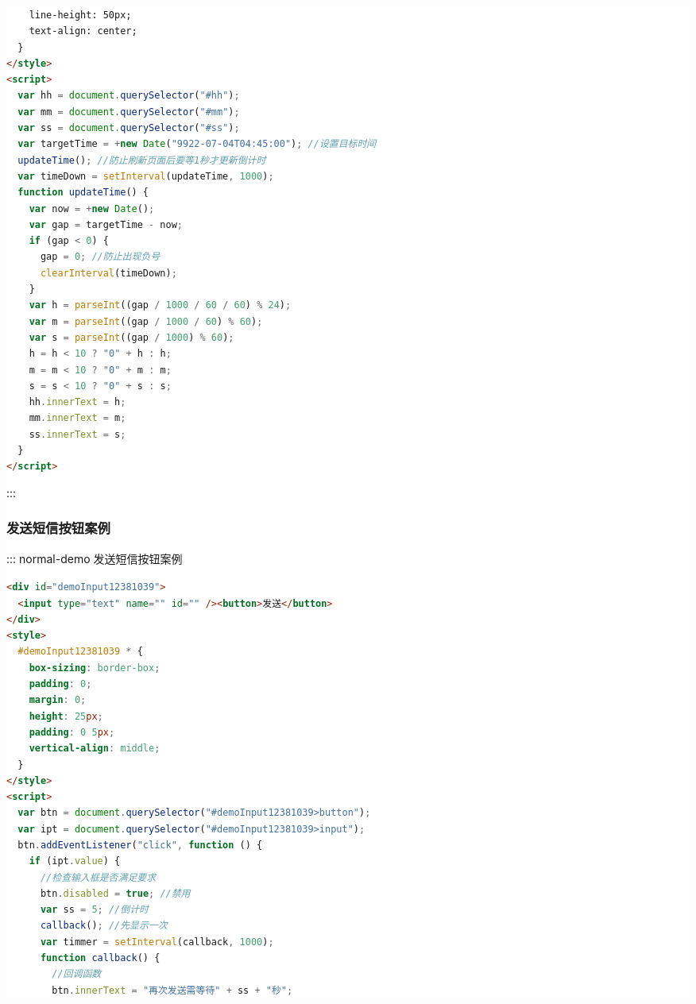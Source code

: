 ```html
    line-height: 50px;
    text-align: center;
  }
</style>
<script>
  var hh = document.querySelector("#hh");
  var mm = document.querySelector("#mm");
  var ss = document.querySelector("#ss");
  var targetTime = +new Date("9922-07-04T04:45:00"); //设置目标时间
  updateTime(); //防止刷新页面后要等1秒才更新倒计时
  var timeDown = setInterval(updateTime, 1000);
  function updateTime() {
    var now = +new Date();
    var gap = targetTime - now;
    if (gap < 0) {
      gap = 0; //防止出现负号
      clearInterval(timeDown);
    }
    var h = parseInt((gap / 1000 / 60 / 60) % 24);
    var m = parseInt((gap / 1000 / 60) % 60);
    var s = parseInt((gap / 1000) % 60);
    h = h < 10 ? "0" + h : h;
    m = m < 10 ? "0" + m : m;
    s = s < 10 ? "0" + s : s;
    hh.innerText = h;
    mm.innerText = m;
    ss.innerText = s;
  }
</script>
```

:::

### 发送短信按钮案例

::: normal-demo 发送短信按钮案例

```html
<div id="demoInput12381039">
  <input type="text" name="" id="" /><button>发送</button>
</div>
<style>
  #demoInput12381039 * {
    box-sizing: border-box;
    padding: 0;
    margin: 0;
    height: 25px;
    padding: 0 5px;
    vertical-align: middle;
  }
</style>
<script>
  var btn = document.querySelector("#demoInput12381039>button");
  var ipt = document.querySelector("#demoInput12381039>input");
  btn.addEventListener("click", function () {
    if (ipt.value) {
      //检查输入框是否满足要求
      btn.disabled = true; //禁用
      var ss = 5; //倒计时
      callback(); //先显示一次
      var timmer = setInterval(callback, 1000);
      function callback() {
        //回调函数
        btn.innerText = "再次发送需等待" + ss + "秒";
```